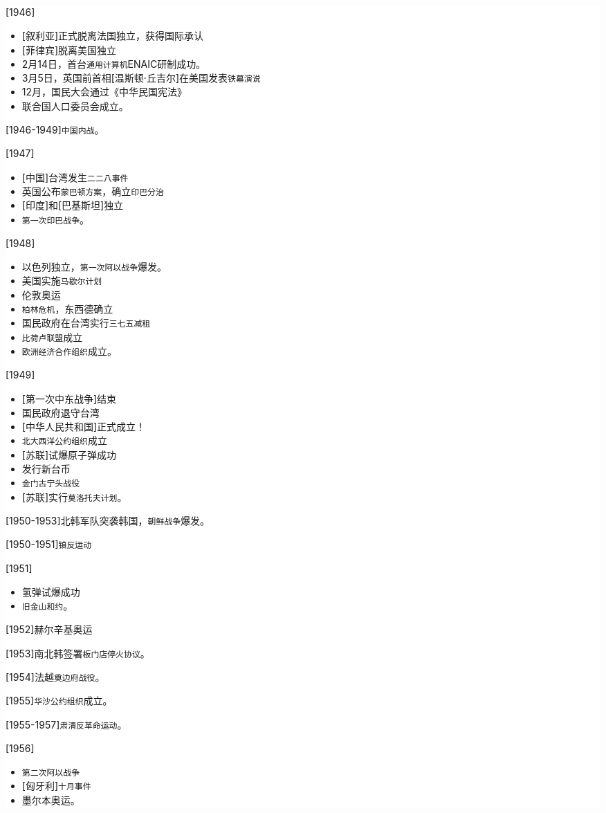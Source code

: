 [1946]
  - [叙利亚]正式脱离法国独立，获得国际承认
  - [菲律宾]脱离美国独立
  - 2月14日，首台`通用计算机`ENAIC研制成功。
  - 3月5日，英国前首相[温斯顿·丘吉尔]在美国发表`铁幕演说`
  - 12月，国民大会通过《中华民国宪法》
  - 联合国人口委员会成立。

[1946-1949]`中国内战`。

[1947]
  - [中国]台湾发生`二二八事件`
  - 英国公布`蒙巴顿方案`，确立`印巴分治`
  - [印度]和[巴基斯坦]独立
  - `第一次印巴战争`。

[1948]
  - 以色列独立，`第一次阿以战争`爆发。
  - 美国实施`马歇尔计划`
  - 伦敦奥运
  - `柏林危机`，东西德确立
  - 国民政府在台湾实行`三七五减租`
  - `比荷卢联盟`成立
  - `欧洲经济合作组织`成立。

[1949]
  - [第一次中东战争]结束
  - 国民政府退守台湾
  - [中华人民共和国]正式成立！
  - `北大西洋公约组织`成立
  - [苏联]试爆原子弹成功
  - 发行新台币
  - `金门古宁头战役`
  - [苏联]实行`莫洛托夫计划`。

[1950-1953]北韩军队突袭韩国，`朝鲜战争`爆发。

[1950-1951]`镇反运动`

[1951]
  - 氢弹试爆成功
  - `旧金山和约`。

[1952]赫尔辛基奥运

[1953]南北韩签署`板门店停火协议`。

[1954]法越`奠边府战役`。

[1955]`华沙公约组织`成立。

[1955-1957]`肃清反革命运动`。

[1956]
  - `第二次阿以战争`
  - [匈牙利]`十月事件`
  - 墨尔本奥运。
